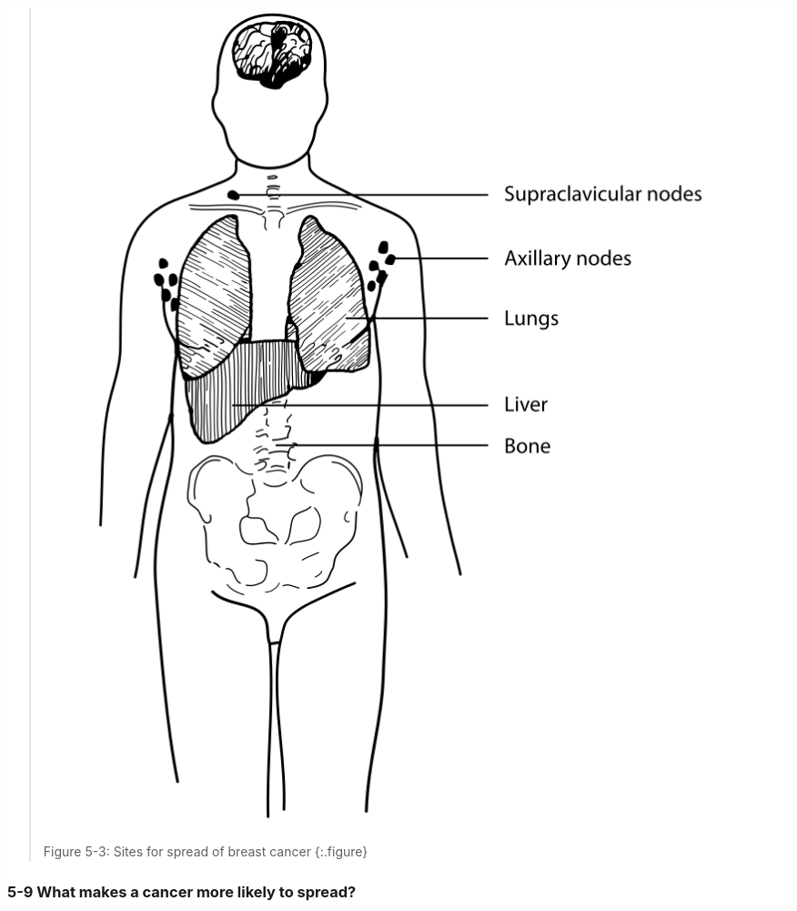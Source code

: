 > ![Figure 5-3: Sites for spread of breast cancer](images/5-3.svg)
> 
> Figure 5-3: Sites for spread of breast cancer
{:.figure}

### 5-9 What makes a cancer more likely to spread?
